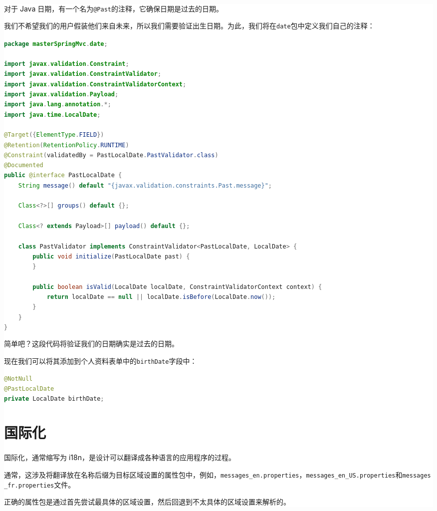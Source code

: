 对于 Java 日期，有一个名为`@Past`的注释，它确保日期是过去的日期。

我们不希望我们的用户假装他们来自未来，所以我们需要验证出生日期。为此，我们将在`date`包中定义我们自己的注释：

```java
package masterSpringMvc.date;

import javax.validation.Constraint;
import javax.validation.ConstraintValidator;
import javax.validation.ConstraintValidatorContext;
import javax.validation.Payload;
import java.lang.annotation.*;
import java.time.LocalDate;

@Target({ElementType.FIELD})
@Retention(RetentionPolicy.RUNTIME)
@Constraint(validatedBy = PastLocalDate.PastValidator.class)
@Documented
public @interface PastLocalDate {
    String message() default "{javax.validation.constraints.Past.message}";

    Class<?>[] groups() default {};

    Class<? extends Payload>[] payload() default {};

    class PastValidator implements ConstraintValidator<PastLocalDate, LocalDate> {
        public void initialize(PastLocalDate past) {
        }

        public boolean isValid(LocalDate localDate, ConstraintValidatorContext context) {
            return localDate == null || localDate.isBefore(LocalDate.now());
        }
    }
}
```

简单吧？这段代码将验证我们的日期确实是过去的日期。

现在我们可以将其添加到个人资料表单中的`birthDate`字段中：

```java
@NotNull
@PastLocalDate
private LocalDate birthDate;
```

# 国际化

国际化，通常缩写为 i18n，是设计可以翻译成各种语言的应用程序的过程。

通常，这涉及将翻译放在名称后缀为目标区域设置的属性包中，例如，`messages_en.properties`，`messages_en_US.properties`和`messages_fr.properties`文件。

正确的属性包是通过首先尝试最具体的区域设置，然后回退到不太具体的区域设置来解析的。
